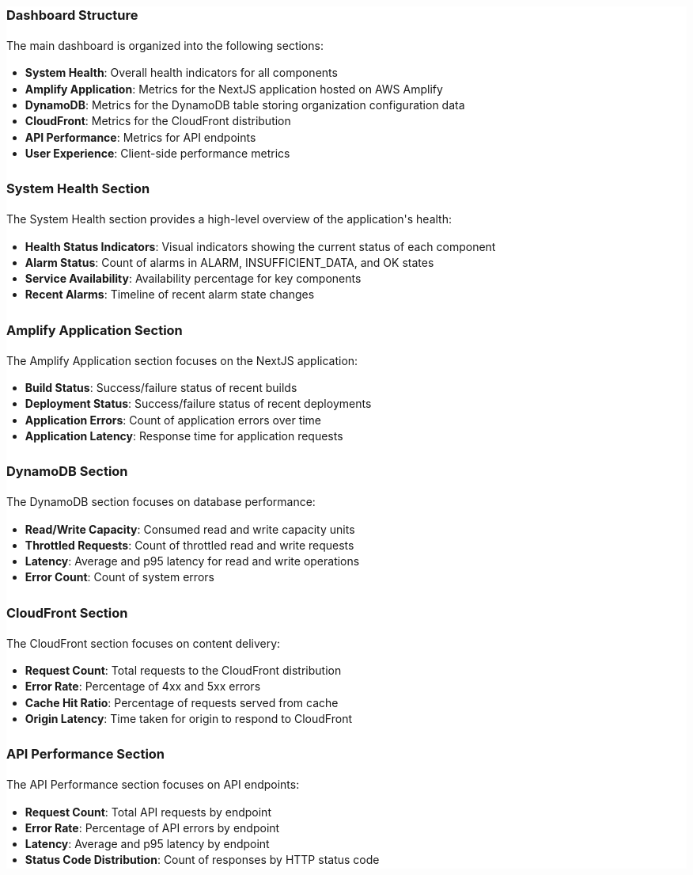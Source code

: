 ### Dashboard Structure

The main dashboard is organized into the following sections:

- **System Health**: Overall health indicators for all components
- **Amplify Application**: Metrics for the NextJS application hosted on AWS Amplify
- **DynamoDB**: Metrics for the DynamoDB table storing organization configuration data
- **CloudFront**: Metrics for the CloudFront distribution
- **API Performance**: Metrics for API endpoints
- **User Experience**: Client-side performance metrics

### System Health Section

The System Health section provides a high-level overview of the application's health:

- **Health Status Indicators**: Visual indicators showing the current status of each component
- **Alarm Status**: Count of alarms in ALARM, INSUFFICIENT_DATA, and OK states
- **Service Availability**: Availability percentage for key components
- **Recent Alarms**: Timeline of recent alarm state changes

### Amplify Application Section

The Amplify Application section focuses on the NextJS application:

- **Build Status**: Success/failure status of recent builds
- **Deployment Status**: Success/failure status of recent deployments
- **Application Errors**: Count of application errors over time
- **Application Latency**: Response time for application requests

### DynamoDB Section

The DynamoDB section focuses on database performance:

- **Read/Write Capacity**: Consumed read and write capacity units
- **Throttled Requests**: Count of throttled read and write requests
- **Latency**: Average and p95 latency for read and write operations
- **Error Count**: Count of system errors

### CloudFront Section

The CloudFront section focuses on content delivery:

- **Request Count**: Total requests to the CloudFront distribution
- **Error Rate**: Percentage of 4xx and 5xx errors
- **Cache Hit Ratio**: Percentage of requests served from cache
- **Origin Latency**: Time taken for origin to respond to CloudFront

### API Performance Section

The API Performance section focuses on API endpoints:

- **Request Count**: Total API requests by endpoint
- **Error Rate**: Percentage of API errors by endpoint
- **Latency**: Average and p95 latency by endpoint
- **Status Code Distribution**: Count of responses by HTTP status code
